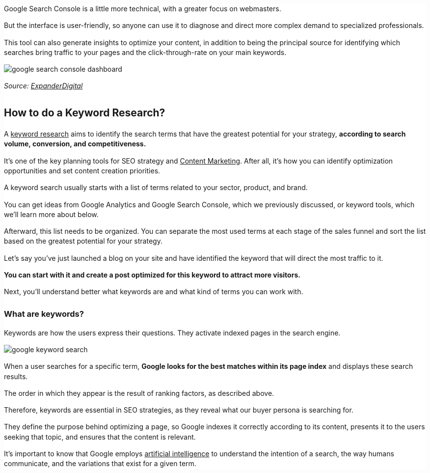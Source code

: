 Google Search Console is a little more technical, with a greater focus on webmasters.

But the interface is user-friendly, so anyone can use it to diagnose and direct more complex demand to specialized professionals.

This tool can also generate insights to optimize your content, in addition to being the principal source for identifying which searches bring traffic to your pages and the click-through-rate on your main keywords.

![google search console dashboard](https://rockcontent.com/wp-content/uploads/2021/01/Google-Search-Console-Performance-768x421-1.png)

_Source: [ExpanderDigital](https://expanderdigital.com/blog/google-search-console-wordpress-setup/)_

## How to do a Keyword Research?

A [keyword research](https://rockcontent.com/blog/keyword-research/) aims to identify the search terms that have the greatest potential for your strategy, **according to search volume, conversion, and competitiveness.**

It’s one of the key planning tools for SEO strategy and [Content Marketing](https://rockcontent.com/blog/content-marketing/). After all, it’s how you can identify optimization opportunities and set content creation priorities.

A keyword search usually starts with a list of terms related to your sector, product, and brand.

You can get ideas from Google Analytics and Google Search Console, which we previously discussed, or keyword tools, which we’ll learn more about below.

Afterward, this list needs to be organized. You can separate the most used terms at each stage of the sales funnel and sort the list based on the greatest potential for your strategy.

Let’s say you’ve just launched a blog on your site and have identified the keyword that will direct the most traffic to it.

**You can start with it and create a post optimized for this keyword to attract more visitors.**

Next, you’ll understand better what keywords are and what kind of terms you can work with.

### What are keywords?

Keywords are how the users express their questions. They activate indexed pages in the search engine.

![google keyword search](https://rockcontent.com/wp-content/uploads/2021/01/GOOGLE-SERP.png)

When a user searches for a specific term, **Google looks for the best matches within its page index** and displays these search results.

The order in which they appear is the result of ranking factors, as described above.

Therefore, keywords are essential in SEO strategies, as they reveal what our buyer persona is searching for.

They define the purpose behind optimizing a page, so Google indexes it correctly according to its content, presents it to the users seeking that topic, and ensures that the content is relevant.

It’s important to know that Google employs [artificial intelligence](https://rockcontent.com/blog/artificial-intelligence/) to understand the intention of a search, the way humans communicate, and the variations that exist for a given term.
